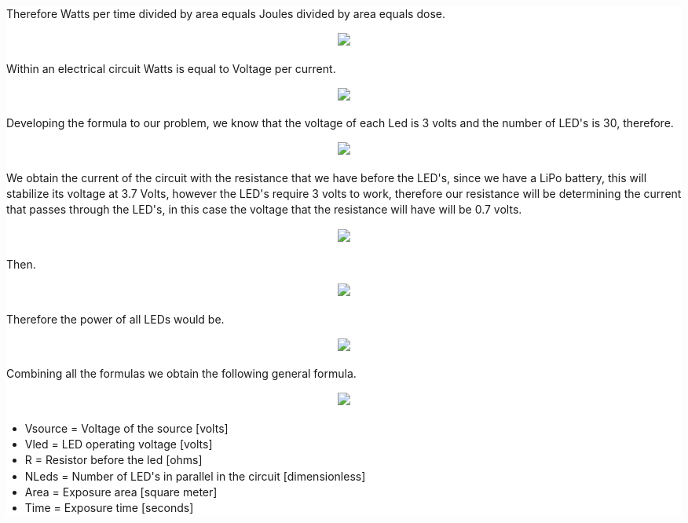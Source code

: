 Therefore Watts per time divided by  area equals Joules divided by  area equals dose.
<p>
<p align="center">
<img src="https://render.githubusercontent.com/render/math?math=\frac{W\ *\ s}{m^2}=\frac{J}{m^2}\ =\ Dose" width="500">
</p>
<p >
Within an electrical circuit Watts is equal to Voltage per current.
<p>
<p align="center">
<img src="https://render.githubusercontent.com/render/math?math=W=V\ *\ I" width="200">
</p>
Developing the formula to our problem, we know that the voltage of each Led is 3 volts and the number of LED's is 30, therefore.
<p align="center">
<img src="https://render.githubusercontent.com/render/math?math=W=3\ volts\ *\ I\ *\ 30\ Leds" width="500">
</p>

We obtain the current of the circuit with the resistance that we have before the LED's, since we have a LiPo battery, this will stabilize its voltage at 3.7 Volts, however the LED's require 3 volts to work, therefore our resistance will be determining the current that passes through the LED's, in this case the voltage that the resistance will have will be 0.7 volts.

<p align="center">
<img src="https://render.githubusercontent.com/render/math?math=I\ =\ \frac{V}{R}" width="130">
</p>

Then.

<p align="center">
<img src="https://render.githubusercontent.com/render/math?math=I\ =\ \frac{0.7\ volts}{22\ ohms}\ =\ 31mA" width="400">
</p>

Therefore the power of all LEDs would be.

<p align="center">
<img src="https://render.githubusercontent.com/render/math?math=W=3\ *\ 0.0318\ *\ 30\ =\ 2.86\ Watts" width="600">
</p>

Combining all the formulas we obtain the following general formula.

<p align="center">
<img src="https://render.githubusercontent.com/render/math?math=\frac{\ \frac{(V_{source}\ -\ V_{Led})}{R}\ *\ V_{Led}\ *\ NLeds\ *\ t}{Area}\ =\ \ Dose" width="1000">
</p>

- Vsource = Voltage of the source [volts]
- Vled = LED operating voltage [volts]
- R = Resistor before the led [ohms]
- NLeds = Number of LED's in parallel in the circuit [dimensionless]
- Area = Exposure area [square meter]
- Time = Exposure time [seconds]
